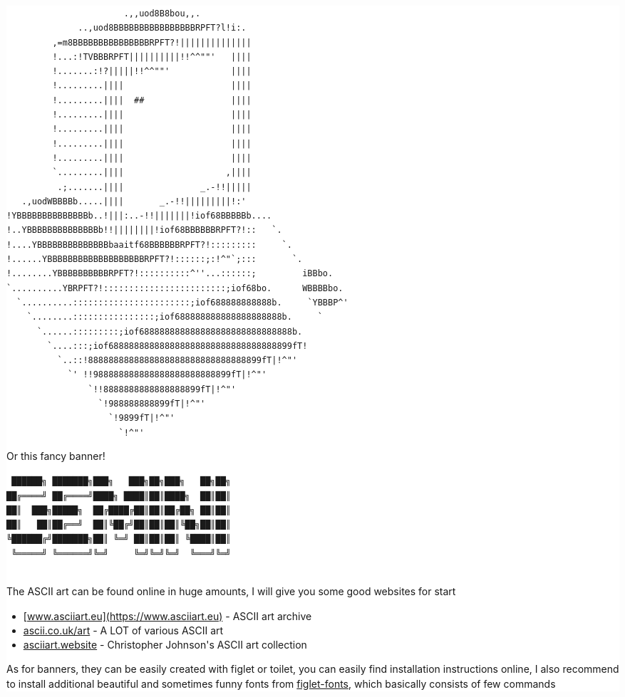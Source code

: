 ```
                       .,,uod8B8bou,,.
              ..,uod8BBBBBBBBBBBBBBBBRPFT?l!i:.
         ,=m8BBBBBBBBBBBBBBBRPFT?!||||||||||||||
         !...:!TVBBBRPFT||||||||||!!^^""'   ||||
         !.......:!?|||||!!^^""'            ||||
         !.........||||                     ||||
         !.........||||  ##                 ||||
         !.........||||                     ||||
         !.........||||                     ||||
         !.........||||                     ||||
         !.........||||                     ||||
         `.........||||                    ,||||
          .;.......||||               _.-!!|||||
   .,uodWBBBBb.....||||       _.-!!|||||||||!:'
!YBBBBBBBBBBBBBBb..!|||:..-!!|||||||!iof68BBBBBb....
!..YBBBBBBBBBBBBBBb!!||||||||!iof68BBBBBBRPFT?!::   `.
!....YBBBBBBBBBBBBBBbaaitf68BBBBBBRPFT?!:::::::::     `.
!......YBBBBBBBBBBBBBBBBBBBRPFT?!::::::;:!^"`;:::       `.
!........YBBBBBBBBBBRPFT?!::::::::::^''...::::::;         iBBbo.
`..........YBRPFT?!::::::::::::::::::::::::;iof68bo.      WBBBBbo.
  `..........:::::::::::::::::::::::;iof688888888888b.     `YBBBP^'
    `........::::::::::::::::;iof688888888888888888888b.     `
      `......:::::::::;iof688888888888888888888888888888b.
        `....:::;iof688888888888888888888888888888888899fT!
          `..::!8888888888888888888888888888888899fT|!^"'
            `' !!988888888888888888888888899fT|!^"'
                `!!8888888888888888899fT|!^"'
                  `!988888888899fT|!^"'
                    `!9899fT|!^"'
                      `!^"'
```

Or this fancy banner!

```
 ██████╗ ███████╗███╗   ███╗██╗███╗   ██╗██╗
██╔════╝ ██╔════╝████╗ ████║██║████╗  ██║██║
██║  ███╗█████╗  ██╔████╔██║██║██╔██╗ ██║██║
██║   ██║██╔══╝  ██║╚██╔╝██║██║██║╚██╗██║██║
╚██████╔╝███████╗██║ ╚═╝ ██║██║██║ ╚████║██║
 ╚═════╝ ╚══════╝╚═╝     ╚═╝╚═╝╚═╝  ╚═══╝╚═╝
                                            
```

The ASCII art can be found online in huge amounts, I will give you some good websites for start

* [www.asciiart.eu](https://www.asciiart.eu) - ASCII art archive
* [ascii.co.uk/art](https://ascii.co.uk/art) - A LOT of various ASCII art
* [asciiart.website](https://asciiart.website) - Christopher Johnson's ASCII art collection

As for banners, they can be easily created with figlet or toilet, you can easily find installation instructions online, I also recommend to install additional beautiful and sometimes funny fonts from [figlet-fonts](https://github.com/xero/figlet-fonts), which basically consists of few commands

